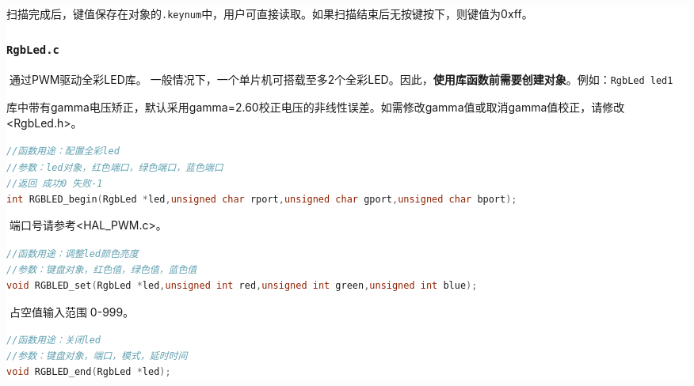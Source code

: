 ​	扫描完成后，键值保存在对象的`.keynum`中，用户可直接读取。如果扫描结束后无按键按下，则键值为0xff。

### `RgbLed.c`

​	通过PWM驱动全彩LED库。 一般情况下，一个单片机可搭载至多2个全彩LED。因此，**使用库函数前需要创建对象**。例如：`RgbLed led1`

​	库中带有gamma电压矫正，默认采用gamma=2.60校正电压的非线性误差。如需修改gamma值或取消gamma值校正，请修改<RgbLed.h>。

```c
//函数用途：配置全彩led
//参数：led对象，红色端口，绿色端口，蓝色端口
//返回 成功0 失败-1
int RGBLED_begin(RgbLed *led,unsigned char rport,unsigned char gport,unsigned char bport);
```

​	端口号请参考<HAL_PWM.c>。

```c
//函数用途：调整led颜色亮度
//参数：键盘对象，红色值，绿色值，蓝色值
void RGBLED_set(RgbLed *led,unsigned int red,unsigned int green,unsigned int blue);
```

​	占空值输入范围 0-999。

```c
//函数用途：关闭led
//参数：键盘对象，端口，模式，延时时间
void RGBLED_end(RgbLed *led);
```

